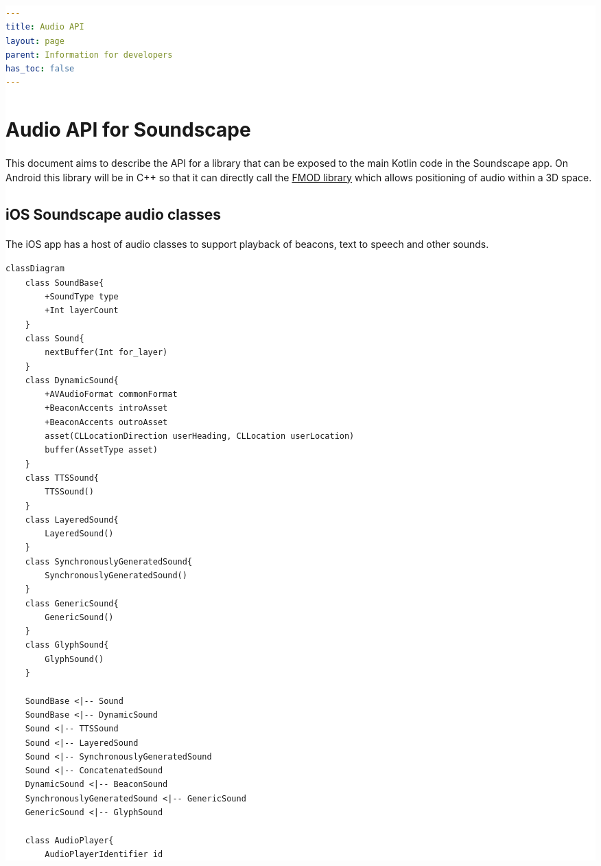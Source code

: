 ```yaml
---
title: Audio API
layout: page
parent: Information for developers
has_toc: false
---
```


# Audio API for Soundscape
This document aims to describe the API for a library that can be exposed to the main Kotlin code in the Soundscape app. On Android this library will be in C++ so that it can directly call the [FMOD library](https://www.fmod.com/core) which allows positioning of audio within a 3D space.

## iOS Soundscape audio classes
The iOS app has a host of audio classes to support playback of beacons, text to speech and other sounds.

```mermaid
classDiagram
    class SoundBase{
        +SoundType type
        +Int layerCount
    }
    class Sound{
        nextBuffer(Int for_layer)
    }
    class DynamicSound{
        +AVAudioFormat commonFormat
        +BeaconAccents introAsset
        +BeaconAccents outroAsset
        asset(CLLocationDirection userHeading, CLLocation userLocation)
        buffer(AssetType asset)
    }
    class TTSSound{
        TTSSound()
    }
    class LayeredSound{
        LayeredSound()
    }
    class SynchronouslyGeneratedSound{
        SynchronouslyGeneratedSound()
    }
    class GenericSound{
        GenericSound()
    }
    class GlyphSound{
        GlyphSound()
    }

    SoundBase <|-- Sound
    SoundBase <|-- DynamicSound
    Sound <|-- TTSSound
    Sound <|-- LayeredSound
    Sound <|-- SynchronouslyGeneratedSound
    Sound <|-- ConcatenatedSound
    DynamicSound <|-- BeaconSound
    SynchronouslyGeneratedSound <|-- GenericSound
    GenericSound <|-- GlyphSound

    class AudioPlayer{
        AudioPlayerIdentifier id
```